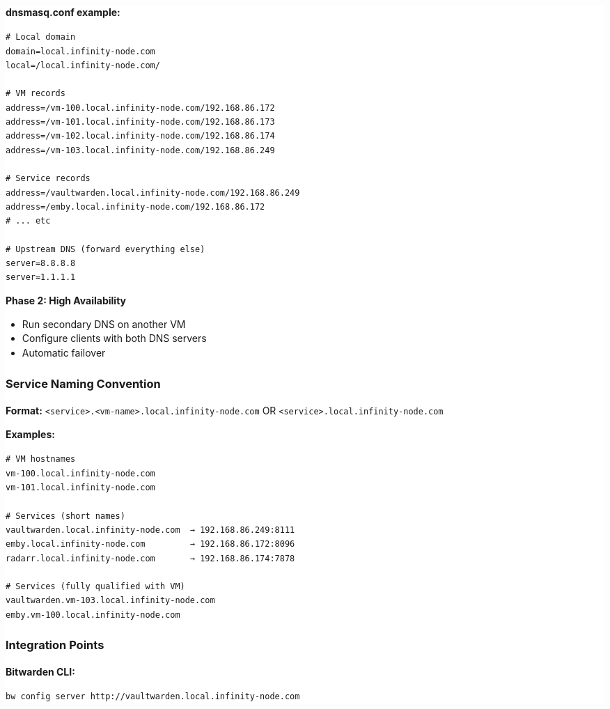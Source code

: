 **dnsmasq.conf example:**
```
# Local domain
domain=local.infinity-node.com
local=/local.infinity-node.com/

# VM records
address=/vm-100.local.infinity-node.com/192.168.86.172
address=/vm-101.local.infinity-node.com/192.168.86.173
address=/vm-102.local.infinity-node.com/192.168.86.174
address=/vm-103.local.infinity-node.com/192.168.86.249

# Service records
address=/vaultwarden.local.infinity-node.com/192.168.86.249
address=/emby.local.infinity-node.com/192.168.86.172
# ... etc

# Upstream DNS (forward everything else)
server=8.8.8.8
server=1.1.1.1
```

**Phase 2: High Availability**
- Run secondary DNS on another VM
- Configure clients with both DNS servers
- Automatic failover

### Service Naming Convention

**Format:** `<service>.<vm-name>.local.infinity-node.com` OR `<service>.local.infinity-node.com`

**Examples:**
```
# VM hostnames
vm-100.local.infinity-node.com
vm-101.local.infinity-node.com

# Services (short names)
vaultwarden.local.infinity-node.com  → 192.168.86.249:8111
emby.local.infinity-node.com         → 192.168.86.172:8096
radarr.local.infinity-node.com       → 192.168.86.174:7878

# Services (fully qualified with VM)
vaultwarden.vm-103.local.infinity-node.com
emby.vm-100.local.infinity-node.com
```

### Integration Points

**Bitwarden CLI:**
```bash
bw config server http://vaultwarden.local.infinity-node.com
```
